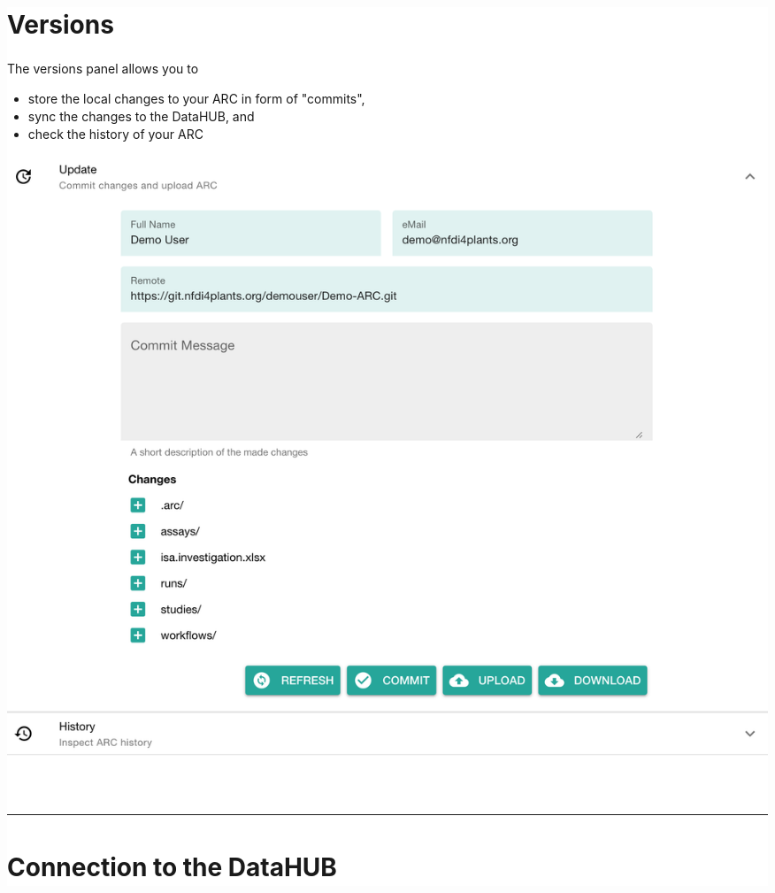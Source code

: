 
# Versions

The versions panel allows you to

- store the local changes to your ARC in form of "commits",
- sync the changes to the DataHUB, and
- check the history of your ARC

![bg right w:650](./../../images/arcitect-versionspanel.png)

---

# Connection to the DataHUB

